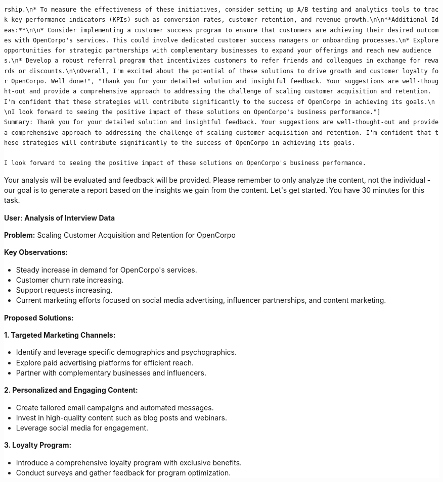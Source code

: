  ```md
rship.\n* To measure the effectiveness of these initiatives, consider setting up A/B testing and analytics tools to track key performance indicators (KPIs) such as conversion rates, customer retention, and revenue growth.\n\n**Additional Ideas:**\n\n* Consider implementing a customer success program to ensure that customers are achieving their desired outcomes with OpenCorpo's services. This could involve dedicated customer success managers or onboarding processes.\n* Explore opportunities for strategic partnerships with complementary businesses to expand your offerings and reach new audiences.\n* Develop a robust referral program that incentivizes customers to refer friends and colleagues in exchange for rewards or discounts.\n\nOverall, I'm excited about the potential of these solutions to drive growth and customer loyalty for OpenCorpo. Well done!", "Thank you for your detailed solution and insightful feedback. Your suggestions are well-thought-out and provide a comprehensive approach to addressing the challenge of scaling customer acquisition and retention. I'm confident that these strategies will contribute significantly to the success of OpenCorpo in achieving its goals.\n\nI look forward to seeing the positive impact of these solutions on OpenCorpo's business performance."] 
 Summary: Thank you for your detailed solution and insightful feedback. Your suggestions are well-thought-out and provide a comprehensive approach to addressing the challenge of scaling customer acquisition and retention. I'm confident that these strategies will contribute significantly to the success of OpenCorpo in achieving its goals.

I look forward to seeing the positive impact of these solutions on OpenCorpo's business performance. 
``` 


 Your analysis will be evaluated and feedback will be provided. Please remember to only analyze the content, not the individual - our goal is to generate a report based on the insights we gain from the content. Let's get started. You have 30 minutes for this task.

**User**: **Analysis of Interview Data**

**Problem:** Scaling Customer Acquisition and Retention for OpenCorpo

**Key Observations:**

* Steady increase in demand for OpenCorpo's services.
* Customer churn rate increasing.
* Support requests increasing.
* Current marketing efforts focused on social media advertising, influencer partnerships, and content marketing.

**Proposed Solutions:**

**1. Targeted Marketing Channels:**
- Identify and leverage specific demographics and psychographics.
- Explore paid advertising platforms for efficient reach.
- Partner with complementary businesses and influencers.

**2. Personalized and Engaging Content:**
- Create tailored email campaigns and automated messages.
- Invest in high-quality content such as blog posts and webinars.
- Leverage social media for engagement.

**3. Loyalty Program:**
- Introduce a comprehensive loyalty program with exclusive benefits.
- Conduct surveys and gather feedback for program optimization.
